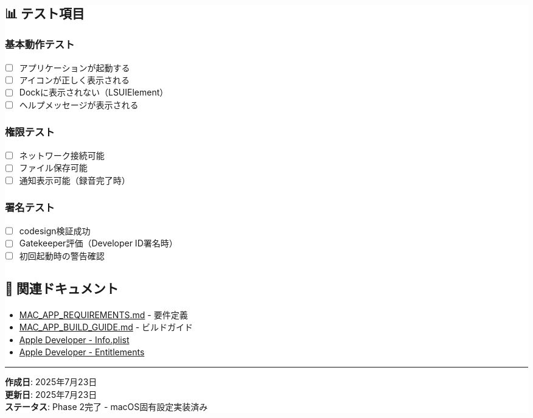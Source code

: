 ## 📊 テスト項目

### 基本動作テスト
- [ ] アプリケーションが起動する
- [ ] アイコンが正しく表示される
- [ ] Dockに表示されない（LSUIElement）
- [ ] ヘルプメッセージが表示される

### 権限テスト
- [ ] ネットワーク接続可能
- [ ] ファイル保存可能
- [ ] 通知表示可能（録音完了時）

### 署名テスト
- [ ] codesign検証成功
- [ ] Gatekeeper評価（Developer ID署名時）
- [ ] 初回起動時の警告確認

## 🔗 関連ドキュメント

- [MAC_APP_REQUIREMENTS.md](MAC_APP_REQUIREMENTS.md) - 要件定義
- [MAC_APP_BUILD_GUIDE.md](MAC_APP_BUILD_GUIDE.md) - ビルドガイド
- [Apple Developer - Info.plist](https://developer.apple.com/documentation/bundleresources/information_property_list)
- [Apple Developer - Entitlements](https://developer.apple.com/documentation/bundleresources/entitlements)

---

**作成日**: 2025年7月23日  
**更新日**: 2025年7月23日  
**ステータス**: Phase 2完了 - macOS固有設定実装済み